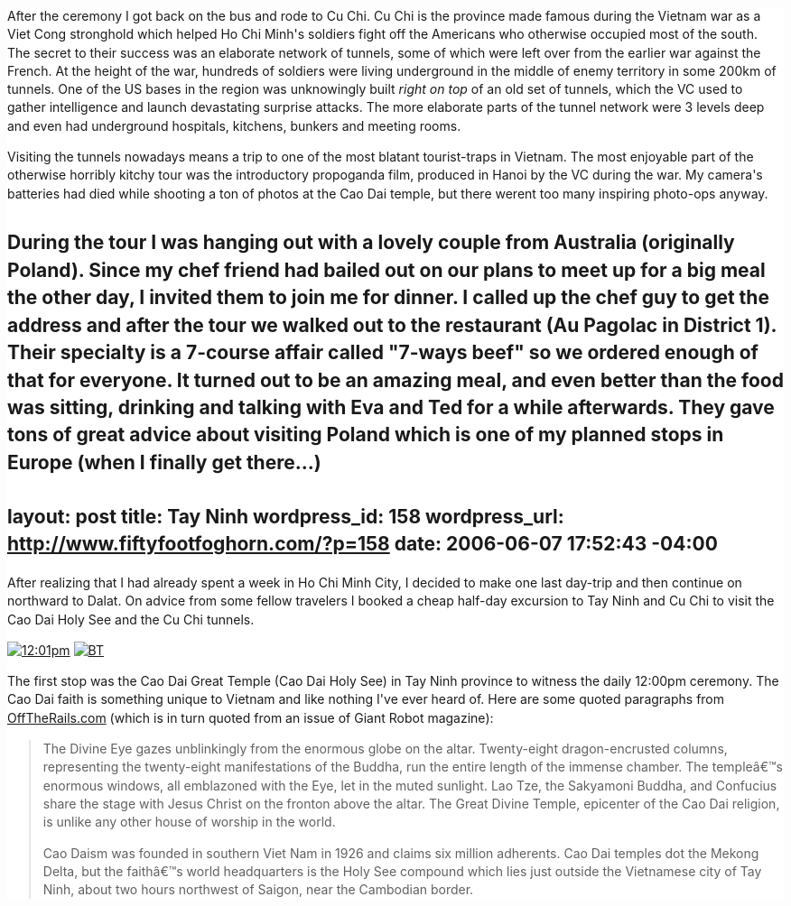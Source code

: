 After the ceremony I got back on the bus and rode to Cu Chi. Cu Chi is the province made famous during the Vietnam war as a Viet Cong stronghold which helped Ho Chi Minh's soldiers fight off the Americans who otherwise occupied most of the south. The secret to their success was an elaborate network of tunnels, some of which were left over from the earlier war against the French. At the height of the war, hundreds of soldiers were living underground in the middle of enemy territory in some 200km of tunnels. One of the US bases in the region was unknowingly built <em>right on top</em> of an old set of tunnels, which the VC used to gather intelligence and launch devastating surprise attacks. The more elaborate parts of the tunnel network were 3 levels deep and even had underground hospitals, kitchens, bunkers and meeting rooms.

Visiting the tunnels nowadays means a trip to one of the most blatant tourist-traps in Vietnam. The most enjoyable part of the otherwise horribly kitchy tour was the introductory propoganda film, produced in Hanoi by the VC during the war. My camera's batteries had died while shooting a ton of photos at the Cao Dai temple, but there werent too many inspiring photo-ops anyway.

During the tour I was hanging out with a lovely couple from Australia (originally Poland). Since my chef friend had bailed out on our plans to meet up for a big meal the other day, I invited them to join me for dinner. I called up the chef guy to get the address and after the tour we walked out to the restaurant (Au Pagolac in District 1). Their specialty is a 7-course affair called "7-ways beef" so we ordered enough of that for everyone. It turned out to be an amazing meal, and even better than the food was sitting, drinking and talking with Eva and Ted for a while afterwards. They gave tons of great advice about visiting Poland which is one of my planned stops in Europe (when I finally get there...)
--- 
layout: post
title: Tay Ninh
wordpress_id: 158
wordpress_url: http://www.fiftyfootfoghorn.com/?p=158
date: 2006-06-07 17:52:43 -04:00
---
After realizing that I had already spent a week in Ho Chi Minh City, I decided to make one last day-trip and then continue on northward to Dalat. On advice from some fellow travelers I booked a cheap half-day excursion to Tay Ninh and Cu Chi to visit the Cao Dai Holy See and the Cu Chi tunnels.

<a href="http://flickr.com/photos/fiftyfeet/162498371"><img src="http://static.flickr.com/62/162498371_c1ba1b8c9a_m.jpg" width="240" height="198" alt="12:01pm" border="0" /></a> <a href="http://flickr.com/photos/fiftyfeet/162497310"><img src="http://static.flickr.com/45/162497310_b470585efb_m.jpg" width="240" height="240" alt="BT" border="0" /></a>

The first stop was the Cao Dai Great Temple (Cao Dai Holy See) in Tay Ninh province to witness the daily 12:00pm ceremony. The Cao Dai faith is something unique to Vietnam and like nothing I've ever heard of. Here are some quoted paragraphs from <a href="http://www.offtherails.com/caodai.html">OffTheRails.com</a> (which is in turn quoted from an issue of Giant Robot magazine):

<blockquote>The Divine Eye gazes unblinkingly from the enormous globe on the altar. Twenty-eight dragon-encrusted columns, representing the twenty-eight manifestations of the Buddha, run the entire length of the immense chamber. The templeâ€™s enormous windows, all emblazoned with the Eye, let in the muted sunlight. Lao Tze, the Sakyamoni Buddha, and Confucius share the stage with Jesus Christ on the fronton above the altar. The Great Divine Temple, epicenter of the Cao Dai religion, is unlike any other house of worship in the world.

Cao Daism was founded in southern Viet Nam in 1926 and claims six million adherents. Cao Dai temples dot the Mekong Delta, but the faithâ€™s world headquarters is the Holy See compound which lies just outside the Vietnamese city of Tay Ninh, about two hours northwest of Saigon, near the Cambodian border.
